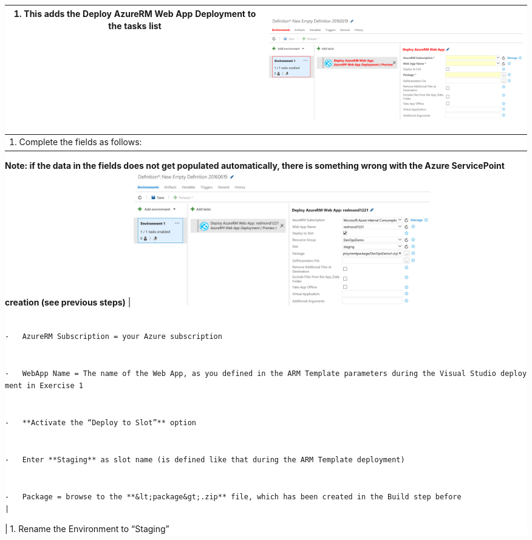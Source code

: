 | 1.  This adds the **Deploy AzureRM Web App Deployment** to the tasks list                                                                                    | <img src="./media/image38.png" width="497" height="200" />                                                                                 |
|--------------------------------------------------------------------------------------------------------------------------------------------------------------|--------------------------------------------------------------------------------------------------------------------------------------------|
| 1.  Complete the fields as follows:                                                                                                                          
                                                                                                                                                               
 **Note: if the data in the fields does not get populated automatically, there is something wrong with the Azure ServicePoint creation (see previous steps)**  | <img src="./media/image39.png" width="489" height="220" />                                                                                 
                                                                                                                                                                                                                                                                                                            
                                                                                                                                                                -   AzureRM Subscription = your Azure subscription                                                                                          
                                                                                                                                                                                                                                                                                                            
                                                                                                                                                                -   WebApp Name = The name of the Web App, as you defined in the ARM Template parameters during the Visual Studio deployment in Exercise 1  
                                                                                                                                                                                                                                                                                                            
                                                                                                                                                                -   **Activate the “Deploy to Slot”** option                                                                                                
                                                                                                                                                                                                                                                                                                            
                                                                                                                                                                -   Enter **Staging** as slot name (is defined like that during the ARM Template deployment)                                                
                                                                                                                                                                                                                                                                                                            
                                                                                                                                                                -   Package = browse to the **&lt;package&gt;.zip** file, which has been created in the Build step before                                   |
| 1.  Rename the Environment to “Staging”                                                                                                                      